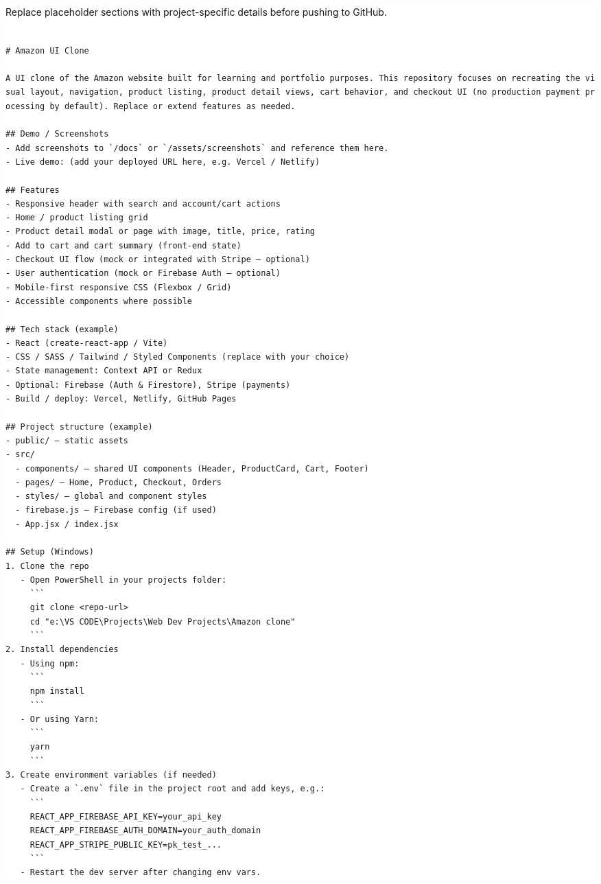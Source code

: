 
Replace placeholder sections with project-specific details before pushing to GitHub.
```// filepath: e:\VS CODE\Projects\Web Dev Projects\Amazon clone\README.md

# Amazon UI Clone

A UI clone of the Amazon website built for learning and portfolio purposes. This repository focuses on recreating the visual layout, navigation, product listing, product detail views, cart behavior, and checkout UI (no production payment processing by default). Replace or extend features as needed.

## Demo / Screenshots
- Add screenshots to `/docs` or `/assets/screenshots` and reference them here.
- Live demo: (add your deployed URL here, e.g. Vercel / Netlify)

## Features
- Responsive header with search and account/cart actions
- Home / product listing grid
- Product detail modal or page with image, title, price, rating
- Add to cart and cart summary (front-end state)
- Checkout UI flow (mock or integrated with Stripe — optional)
- User authentication (mock or Firebase Auth — optional)
- Mobile-first responsive CSS (Flexbox / Grid)
- Accessible components where possible

## Tech stack (example)
- React (create-react-app / Vite)
- CSS / SASS / Tailwind / Styled Components (replace with your choice)
- State management: Context API or Redux
- Optional: Firebase (Auth & Firestore), Stripe (payments)
- Build / deploy: Vercel, Netlify, GitHub Pages

## Project structure (example)
- public/ — static assets
- src/
  - components/ — shared UI components (Header, ProductCard, Cart, Footer)
  - pages/ — Home, Product, Checkout, Orders
  - styles/ — global and component styles
  - firebase.js — Firebase config (if used)
  - App.jsx / index.jsx

## Setup (Windows)
1. Clone the repo
   - Open PowerShell in your projects folder:
     ```
     git clone <repo-url>
     cd "e:\VS CODE\Projects\Web Dev Projects\Amazon clone"
     ```
2. Install dependencies
   - Using npm:
     ```
     npm install
     ```
   - Or using Yarn:
     ```
     yarn
     ```
3. Create environment variables (if needed)
   - Create a `.env` file in the project root and add keys, e.g.:
     ```
     REACT_APP_FIREBASE_API_KEY=your_api_key
     REACT_APP_FIREBASE_AUTH_DOMAIN=your_auth_domain
     REACT_APP_STRIPE_PUBLIC_KEY=pk_test_...
     ```
   - Restart the dev server after changing env vars.
```